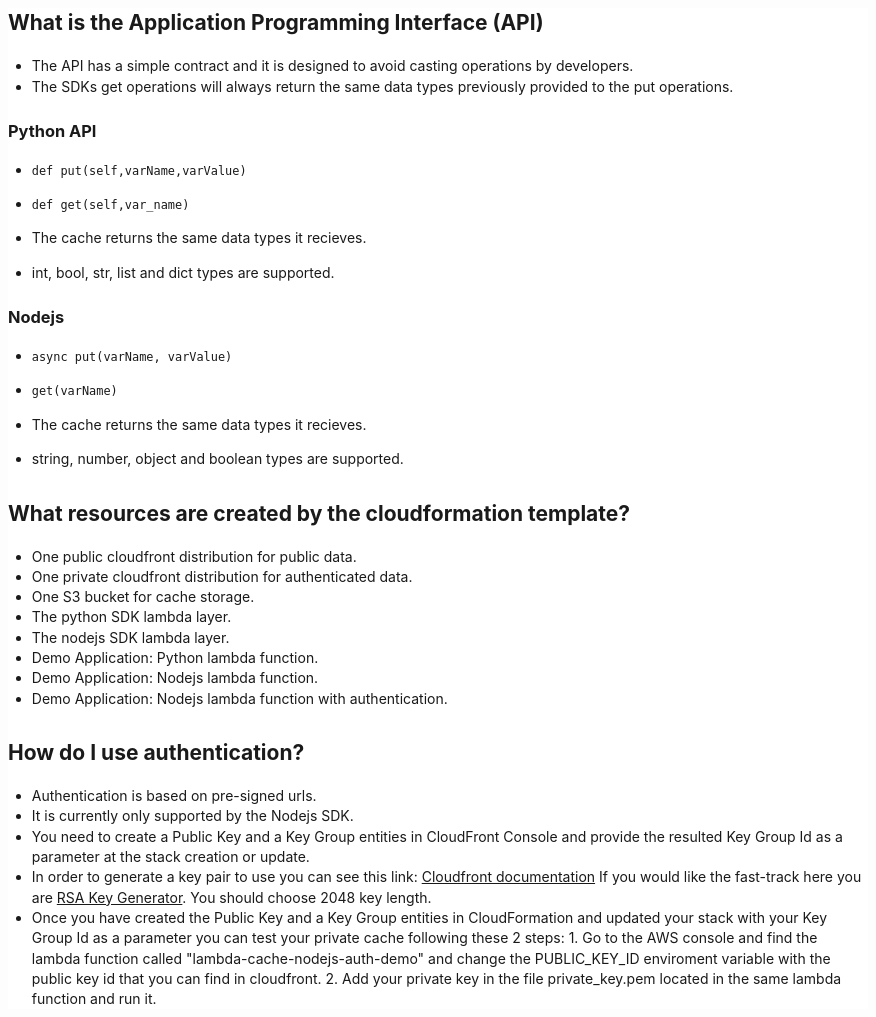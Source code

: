 
## What is the Application Programming Interface (API)

 * The API has a simple contract and it is designed to avoid casting operations by developers. 
 * The SDKs get operations will always return the same data types previously provided to the put operations.

### Python API

* `def put(self,varName,varValue) `
* `def get(self,var_name)`

* The cache returns the same data types it recieves.
* int, bool, str, list and dict types are supported.



### Nodejs

* `async put(varName, varValue)` 
* `get(varName)`


* The cache returns the same data types it recieves.
* string, number, object and boolean types are supported.



## What resources are created by the cloudformation template?

* One public cloudfront distribution for public data.
* One private cloudfront distribution for authenticated data.
* One S3 bucket for cache storage.
* The python SDK lambda layer.
* The nodejs SDK lambda layer.
* Demo Application: Python lambda function.
* Demo Application: Nodejs lambda function.
* Demo Application: Nodejs lambda function with authentication.


## How do I use authentication?

* Authentication is based on pre-signed urls.
* It is currently only supported by the Nodejs SDK.
* You need to create a Public Key and a Key Group entities in CloudFront Console and provide the resulted Key Group Id as a parameter at the stack creation or update. 
* In order to generate a key pair to use you can see this link: [Cloudfront documentation](https://docs.aws.amazon.com/AmazonCloudFront/latest/DeveloperGuide/private-content-trusted-signers.html#private-content-creating-cloudfront-key-pairs) If you would like the fast-track here you are [RSA Key Generator](https://cryptotools.net/rsagen). You should choose 2048 key length.
* Once you have created the Public Key and a Key Group entities in CloudFormation and updated your stack with your Key Group Id as a parameter you can test your private cache following these 2 steps: 1. Go to the AWS console and find the lambda function called "lambda-cache-nodejs-auth-demo" and change the PUBLIC_KEY_ID enviroment variable with the public key id that you can find in cloudfront. 2. Add your private key in the file private_key.pem located in the same lambda function and run it.
